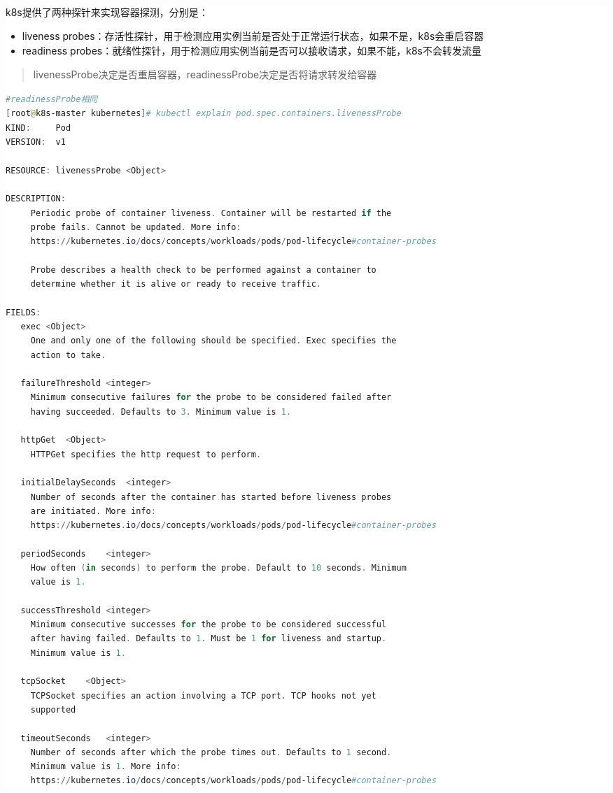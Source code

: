 k8s提供了两种探针来实现容器探测，分别是：

+ liveness probes：存活性探针，用于检测应用实例当前是否处于正常运行状态，如果不是，k8s会重启容器
+ readiness probes：就绪性探针，用于检测应用实例当前是否可以接收请求，如果不能，k8s不会转发流量

> livenessProbe决定是否重启容器，readinessProbe决定是否将请求转发给容器

```powershell
#readinessProbe相同
[root@k8s-master kubernetes]# kubectl explain pod.spec.containers.livenessProbe
KIND:     Pod
VERSION:  v1

RESOURCE: livenessProbe <Object>

DESCRIPTION:
     Periodic probe of container liveness. Container will be restarted if the
     probe fails. Cannot be updated. More info:
     https://kubernetes.io/docs/concepts/workloads/pods/pod-lifecycle#container-probes

     Probe describes a health check to be performed against a container to
     determine whether it is alive or ready to receive traffic.

FIELDS:
   exec	<Object>
     One and only one of the following should be specified. Exec specifies the
     action to take.

   failureThreshold	<integer>
     Minimum consecutive failures for the probe to be considered failed after
     having succeeded. Defaults to 3. Minimum value is 1.

   httpGet	<Object>
     HTTPGet specifies the http request to perform.

   initialDelaySeconds	<integer>
     Number of seconds after the container has started before liveness probes
     are initiated. More info:
     https://kubernetes.io/docs/concepts/workloads/pods/pod-lifecycle#container-probes

   periodSeconds	<integer>
     How often (in seconds) to perform the probe. Default to 10 seconds. Minimum
     value is 1.

   successThreshold	<integer>
     Minimum consecutive successes for the probe to be considered successful
     after having failed. Defaults to 1. Must be 1 for liveness and startup.
     Minimum value is 1.

   tcpSocket	<Object>
     TCPSocket specifies an action involving a TCP port. TCP hooks not yet
     supported

   timeoutSeconds	<integer>
     Number of seconds after which the probe times out. Defaults to 1 second.
     Minimum value is 1. More info:
     https://kubernetes.io/docs/concepts/workloads/pods/pod-lifecycle#container-probes

```
